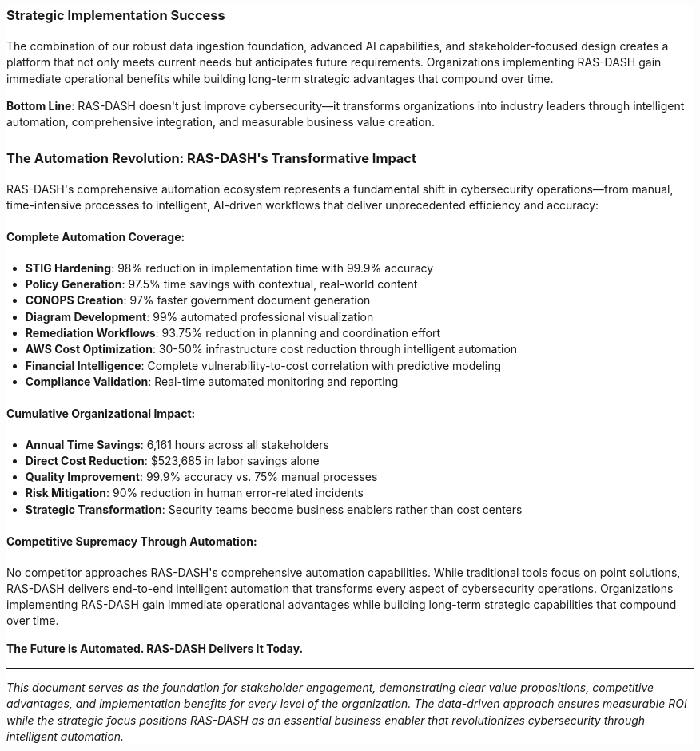 ### **Strategic Implementation Success**
The combination of our robust data ingestion foundation, advanced AI capabilities, and stakeholder-focused design creates a platform that not only meets current needs but anticipates future requirements. Organizations implementing RAS-DASH gain immediate operational benefits while building long-term strategic advantages that compound over time.

**Bottom Line**: RAS-DASH doesn't just improve cybersecurity—it transforms organizations into industry leaders through intelligent automation, comprehensive integration, and measurable business value creation.

### **The Automation Revolution: RAS-DASH's Transformative Impact**

RAS-DASH's comprehensive automation ecosystem represents a fundamental shift in cybersecurity operations—from manual, time-intensive processes to intelligent, AI-driven workflows that deliver unprecedented efficiency and accuracy:

#### **Complete Automation Coverage:**
- **STIG Hardening**: 98% reduction in implementation time with 99.9% accuracy
- **Policy Generation**: 97.5% time savings with contextual, real-world content
- **CONOPS Creation**: 97% faster government document generation
- **Diagram Development**: 99% automated professional visualization
- **Remediation Workflows**: 93.75% reduction in planning and coordination effort
- **AWS Cost Optimization**: 30-50% infrastructure cost reduction through intelligent automation
- **Financial Intelligence**: Complete vulnerability-to-cost correlation with predictive modeling
- **Compliance Validation**: Real-time automated monitoring and reporting

#### **Cumulative Organizational Impact:**
- **Annual Time Savings**: 6,161 hours across all stakeholders
- **Direct Cost Reduction**: $523,685 in labor savings alone
- **Quality Improvement**: 99.9% accuracy vs. 75% manual processes
- **Risk Mitigation**: 90% reduction in human error-related incidents
- **Strategic Transformation**: Security teams become business enablers rather than cost centers

#### **Competitive Supremacy Through Automation:**
No competitor approaches RAS-DASH's comprehensive automation capabilities. While traditional tools focus on point solutions, RAS-DASH delivers end-to-end intelligent automation that transforms every aspect of cybersecurity operations. Organizations implementing RAS-DASH gain immediate operational advantages while building long-term strategic capabilities that compound over time.

**The Future is Automated. RAS-DASH Delivers It Today.**

---

*This document serves as the foundation for stakeholder engagement, demonstrating clear value propositions, competitive advantages, and implementation benefits for every level of the organization. The data-driven approach ensures measurable ROI while the strategic focus positions RAS-DASH as an essential business enabler that revolutionizes cybersecurity through intelligent automation.*